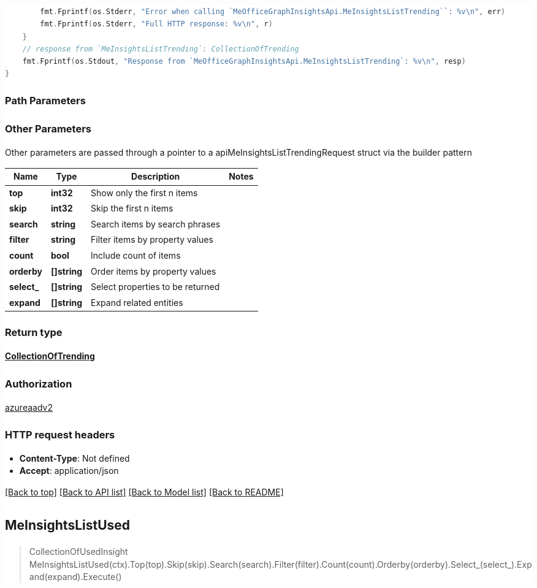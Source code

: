 ```go
        fmt.Fprintf(os.Stderr, "Error when calling `MeOfficeGraphInsightsApi.MeInsightsListTrending``: %v\n", err)
        fmt.Fprintf(os.Stderr, "Full HTTP response: %v\n", r)
    }
    // response from `MeInsightsListTrending`: CollectionOfTrending
    fmt.Fprintf(os.Stdout, "Response from `MeOfficeGraphInsightsApi.MeInsightsListTrending`: %v\n", resp)
}
```

### Path Parameters



### Other Parameters

Other parameters are passed through a pointer to a apiMeInsightsListTrendingRequest struct via the builder pattern


Name | Type | Description  | Notes
------------- | ------------- | ------------- | -------------
 **top** | **int32** | Show only the first n items | 
 **skip** | **int32** | Skip the first n items | 
 **search** | **string** | Search items by search phrases | 
 **filter** | **string** | Filter items by property values | 
 **count** | **bool** | Include count of items | 
 **orderby** | **[]string** | Order items by property values | 
 **select_** | **[]string** | Select properties to be returned | 
 **expand** | **[]string** | Expand related entities | 

### Return type

[**CollectionOfTrending**](CollectionOfTrending.md)

### Authorization

[azureaadv2](../README.md#azureaadv2)

### HTTP request headers

- **Content-Type**: Not defined
- **Accept**: application/json

[[Back to top]](#) [[Back to API list]](../README.md#documentation-for-api-endpoints)
[[Back to Model list]](../README.md#documentation-for-models)
[[Back to README]](../README.md)


## MeInsightsListUsed

> CollectionOfUsedInsight MeInsightsListUsed(ctx).Top(top).Skip(skip).Search(search).Filter(filter).Count(count).Orderby(orderby).Select_(select_).Expand(expand).Execute()
